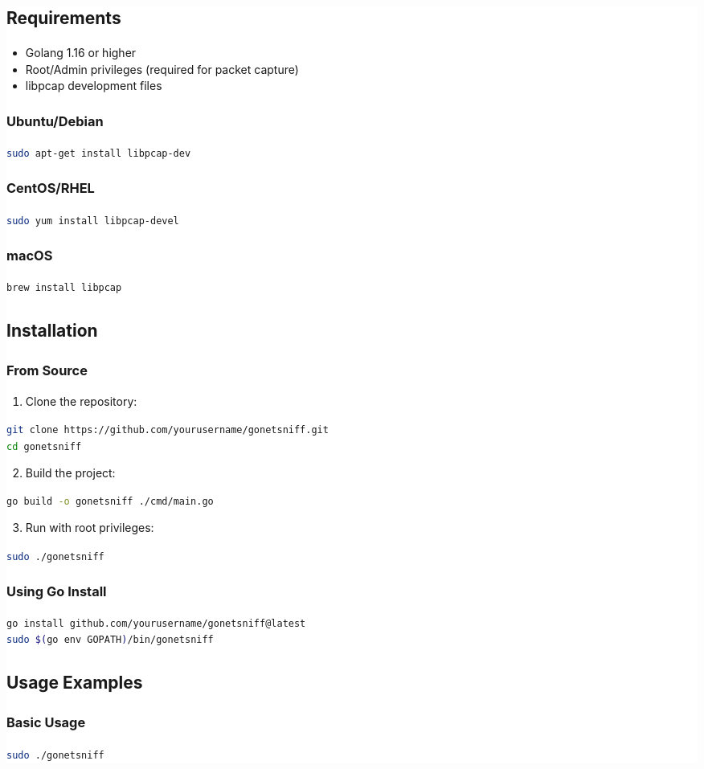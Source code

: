 ## Requirements

- Golang 1.16 or higher
- Root/Admin privileges (required for packet capture)
- libpcap development files

### Ubuntu/Debian
```bash
sudo apt-get install libpcap-dev
```

### CentOS/RHEL
```bash
sudo yum install libpcap-devel
```

### macOS
```bash
brew install libpcap
```

## Installation

### From Source

1. Clone the repository:
```bash
git clone https://github.com/yourusername/gonetsniff.git
cd gonetsniff
```

2. Build the project:
```bash
go build -o gonetsniff ./cmd/main.go
```

3. Run with root privileges:
```bash
sudo ./gonetsniff
```

### Using Go Install

```bash
go install github.com/yourusername/gonetsniff@latest
sudo $(go env GOPATH)/bin/gonetsniff
```

## Usage Examples

### Basic Usage

```bash
sudo ./gonetsniff
```
